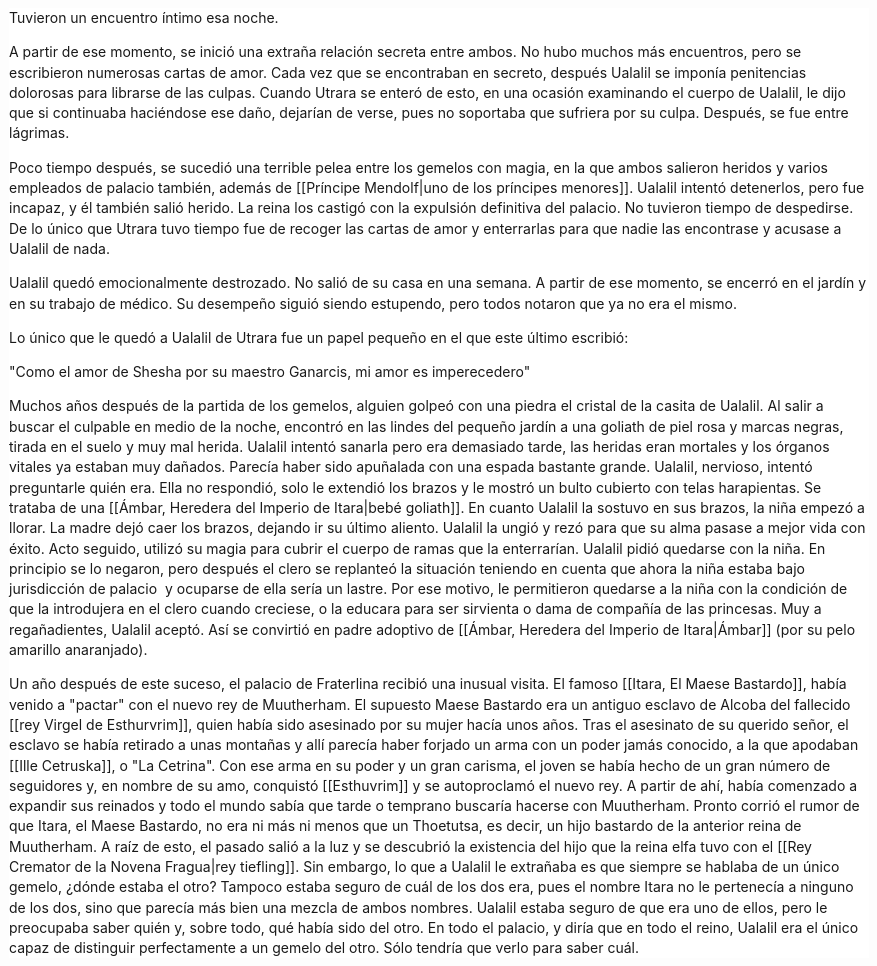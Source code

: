 Tuvieron un encuentro íntimo esa noche. 

A partir de ese momento, se inició una extraña relación secreta entre ambos. No hubo muchos más encuentros, pero se escribieron numerosas cartas de amor. Cada vez que se encontraban en secreto, después Ualalil se imponía penitencias dolorosas para librarse de las culpas. Cuando Utrara se enteró de esto, en una ocasión examinando el cuerpo de Ualalil, le dijo que si continuaba haciéndose ese daño, dejarían de verse, pues no soportaba que sufriera por su culpa. Después, se fue entre lágrimas.

Poco tiempo después, se sucedió una terrible pelea entre los gemelos con magia, en la que ambos salieron heridos y varios empleados de palacio también, además de [[Príncipe Mendolf|uno de los príncipes menores]]. Ualalil intentó detenerlos, pero fue incapaz, y él también salió herido. La reina los castigó con la expulsión definitiva del palacio. No tuvieron tiempo de despedirse. De lo único que Utrara tuvo tiempo fue de recoger las cartas de amor y enterrarlas para que nadie las encontrase y acusase a Ualalil de nada. 

Ualalil quedó emocionalmente destrozado. No salió de su casa en una semana. A partir de ese momento, se encerró en el jardín y en su trabajo de médico. Su desempeño siguió siendo estupendo, pero todos notaron que ya no era el mismo. 

Lo único que le quedó a Ualalil de Utrara fue un papel pequeño en el que este último escribió:

"Como el amor de Shesha por su maestro Ganarcis, mi amor es imperecedero" 

Muchos años después de la partida de los gemelos, alguien golpeó con una piedra el cristal de la casita de Ualalil. Al salir a buscar el culpable en medio de la noche, encontró en las lindes del pequeño jardín a una goliath de piel rosa y marcas negras, tirada en el suelo y muy mal herida. Ualalil intentó sanarla pero era demasiado tarde, las heridas eran mortales y los órganos vitales ya estaban muy dañados. Parecía haber sido apuñalada con una espada bastante grande. Ualalil, nervioso, intentó preguntarle quién era. Ella no respondió, solo le extendió los brazos y le mostró un bulto cubierto con telas harapientas. Se trataba de una [[Ámbar, Heredera del Imperio de Itara|bebé goliath]]. En cuanto Ualalil la sostuvo en sus brazos, la niña empezó a llorar. La madre dejó caer los brazos, dejando ir su último aliento. Ualalil la ungió y rezó para que su alma pasase a mejor vida con éxito. Acto seguido, utilizó su magia para cubrir el cuerpo de ramas que la enterrarían. Ualalil pidió quedarse con la niña. En principio se lo negaron, pero después el clero se replanteó la situación teniendo en cuenta que ahora la niña estaba bajo jurisdicción de palacio  y ocuparse de ella sería un lastre. Por ese motivo, le permitieron quedarse a la niña con la condición de que la introdujera en el clero cuando creciese, o la educara para ser sirvienta o dama de compañía de las princesas. Muy a regañadientes, Ualalil aceptó. Así se convirtió en padre adoptivo de [[Ámbar, Heredera del Imperio de Itara|Ámbar]] (por su pelo amarillo anaranjado). 

Un año después de este suceso, el palacio de Fraterlina recibió una inusual visita. El famoso [[Itara, El Maese Bastardo]], había venido a "pactar" con el nuevo rey de Muutherham. El supuesto Maese Bastardo era un antiguo esclavo de Alcoba del fallecido [[rey Virgel de Esthurvrim]], quien había sido asesinado por su mujer hacía unos años. Tras el asesinato de su querido señor, el esclavo se había retirado a unas montañas y allí parecía haber forjado un arma con un poder jamás conocido, a la que apodaban [[Ille Cetruska]], o "La Cetrina". Con ese arma en su poder y un gran carisma, el joven se había hecho de un gran número de seguidores y, en nombre de su amo, conquistó [[Esthuvrim]] y se autoproclamó el nuevo rey. A partir de ahí, había comenzado a expandir sus reinados y todo el mundo sabía que tarde o temprano buscaría hacerse con Muutherham. Pronto corrió el rumor de que Itara, el Maese Bastardo, no era ni más ni menos que un Thoetutsa, es decir, un hijo bastardo de la anterior reina de Muutherham. A raíz de esto, el pasado salió a la luz y se descubrió la existencia del hijo que la reina elfa tuvo con el [[Rey Cremator de la Novena Fragua|rey tiefling]]. Sin embargo, lo que a Ualalil le extrañaba es que siempre se hablaba de un único gemelo, ¿dónde estaba el otro? Tampoco estaba seguro de cuál de los dos era, pues el nombre Itara no le pertenecía a ninguno de los dos, sino que parecía más bien una mezcla de ambos nombres. Ualalil estaba seguro de que era uno de ellos, pero le preocupaba saber quién y, sobre todo, qué había sido del otro. En todo el palacio, y diría que en todo el reino, Ualalil era el único capaz de distinguir perfectamente a un gemelo del otro. Sólo tendría que verlo para saber cuál. 
